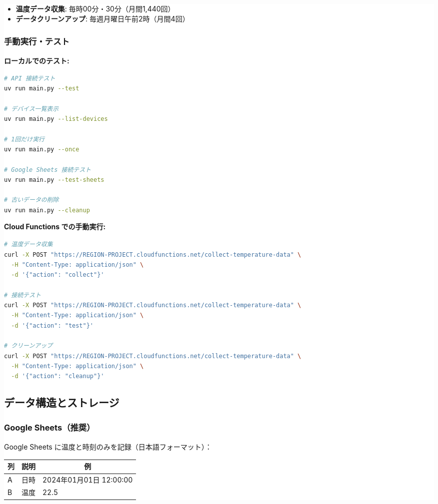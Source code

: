- **温度データ収集**: 毎時00分・30分（月間1,440回）
- **データクリーンアップ**: 毎週月曜日午前2時（月間4回）

### 手動実行・テスト

**ローカルでのテスト:**
```bash
# API 接続テスト
uv run main.py --test

# デバイス一覧表示
uv run main.py --list-devices

# 1回だけ実行
uv run main.py --once

# Google Sheets 接続テスト
uv run main.py --test-sheets

# 古いデータの削除
uv run main.py --cleanup
```

**Cloud Functions での手動実行:**
```bash
# 温度データ収集
curl -X POST "https://REGION-PROJECT.cloudfunctions.net/collect-temperature-data" \
  -H "Content-Type: application/json" \
  -d '{"action": "collect"}'

# 接続テスト  
curl -X POST "https://REGION-PROJECT.cloudfunctions.net/collect-temperature-data" \
  -H "Content-Type: application/json" \
  -d '{"action": "test"}'

# クリーンアップ
curl -X POST "https://REGION-PROJECT.cloudfunctions.net/collect-temperature-data" \
  -H "Content-Type: application/json" \
  -d '{"action": "cleanup"}'
```

## データ構造とストレージ

### Google Sheets（推奨）

Google Sheets に温度と時刻のみを記録（日本語フォーマット）：

| 列 | 説明 | 例 |
|---|------|-----|  
| A | 日時 | 2024年01月01日 12:00:00 |
| B | 温度 | 22.5 |
